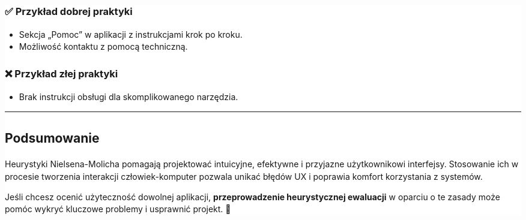 ### ✅ Przykład dobrej praktyki  
- Sekcja „Pomoc” w aplikacji z instrukcjami krok po kroku.  
- Możliwość kontaktu z pomocą techniczną.  

### ❌ Przykład złej praktyki  
- Brak instrukcji obsługi dla skomplikowanego narzędzia.  

---

## **Podsumowanie**  
Heurystyki Nielsena-Molicha pomagają projektować intuicyjne, efektywne i przyjazne użytkownikowi interfejsy. Stosowanie ich w procesie tworzenia interakcji człowiek-komputer pozwala unikać błędów UX i poprawia komfort korzystania z systemów.  

Jeśli chcesz ocenić użyteczność dowolnej aplikacji, **przeprowadzenie heurystycznej ewaluacji** w oparciu o te zasady może pomóc wykryć kluczowe problemy i usprawnić projekt. 🚀